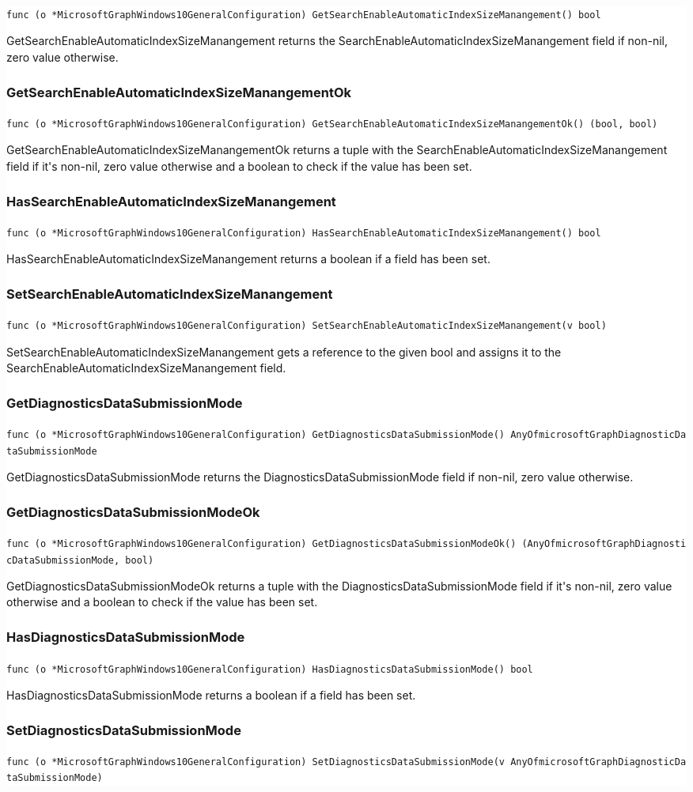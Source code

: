 `func (o *MicrosoftGraphWindows10GeneralConfiguration) GetSearchEnableAutomaticIndexSizeManangement() bool`

GetSearchEnableAutomaticIndexSizeManangement returns the SearchEnableAutomaticIndexSizeManangement field if non-nil, zero value otherwise.

### GetSearchEnableAutomaticIndexSizeManangementOk

`func (o *MicrosoftGraphWindows10GeneralConfiguration) GetSearchEnableAutomaticIndexSizeManangementOk() (bool, bool)`

GetSearchEnableAutomaticIndexSizeManangementOk returns a tuple with the SearchEnableAutomaticIndexSizeManangement field if it's non-nil, zero value otherwise
and a boolean to check if the value has been set.

### HasSearchEnableAutomaticIndexSizeManangement

`func (o *MicrosoftGraphWindows10GeneralConfiguration) HasSearchEnableAutomaticIndexSizeManangement() bool`

HasSearchEnableAutomaticIndexSizeManangement returns a boolean if a field has been set.

### SetSearchEnableAutomaticIndexSizeManangement

`func (o *MicrosoftGraphWindows10GeneralConfiguration) SetSearchEnableAutomaticIndexSizeManangement(v bool)`

SetSearchEnableAutomaticIndexSizeManangement gets a reference to the given bool and assigns it to the SearchEnableAutomaticIndexSizeManangement field.

### GetDiagnosticsDataSubmissionMode

`func (o *MicrosoftGraphWindows10GeneralConfiguration) GetDiagnosticsDataSubmissionMode() AnyOfmicrosoftGraphDiagnosticDataSubmissionMode`

GetDiagnosticsDataSubmissionMode returns the DiagnosticsDataSubmissionMode field if non-nil, zero value otherwise.

### GetDiagnosticsDataSubmissionModeOk

`func (o *MicrosoftGraphWindows10GeneralConfiguration) GetDiagnosticsDataSubmissionModeOk() (AnyOfmicrosoftGraphDiagnosticDataSubmissionMode, bool)`

GetDiagnosticsDataSubmissionModeOk returns a tuple with the DiagnosticsDataSubmissionMode field if it's non-nil, zero value otherwise
and a boolean to check if the value has been set.

### HasDiagnosticsDataSubmissionMode

`func (o *MicrosoftGraphWindows10GeneralConfiguration) HasDiagnosticsDataSubmissionMode() bool`

HasDiagnosticsDataSubmissionMode returns a boolean if a field has been set.

### SetDiagnosticsDataSubmissionMode

`func (o *MicrosoftGraphWindows10GeneralConfiguration) SetDiagnosticsDataSubmissionMode(v AnyOfmicrosoftGraphDiagnosticDataSubmissionMode)`
